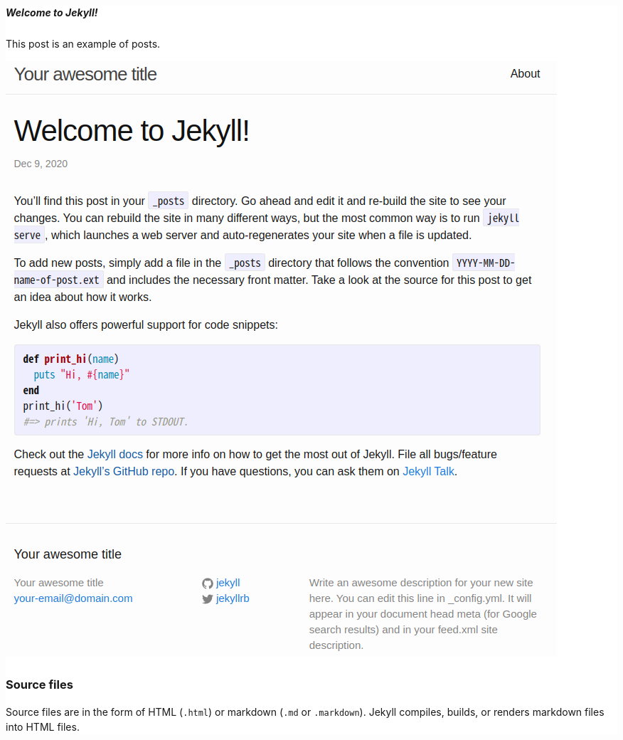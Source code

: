 ##### Welcome to Jekyll!

This post is an example of posts.

<img src="/assets/images/how-to-create-a-web-site-on-github-with-jekyll/jekyll-wecome_to_jekyll_rendered-default_sample.png">



### Source files

Source files are in the form of HTML (`.html`) or markdown (`.md` or `.markdown`). Jekyll compiles, builds, or renders markdown files into HTML files. 
